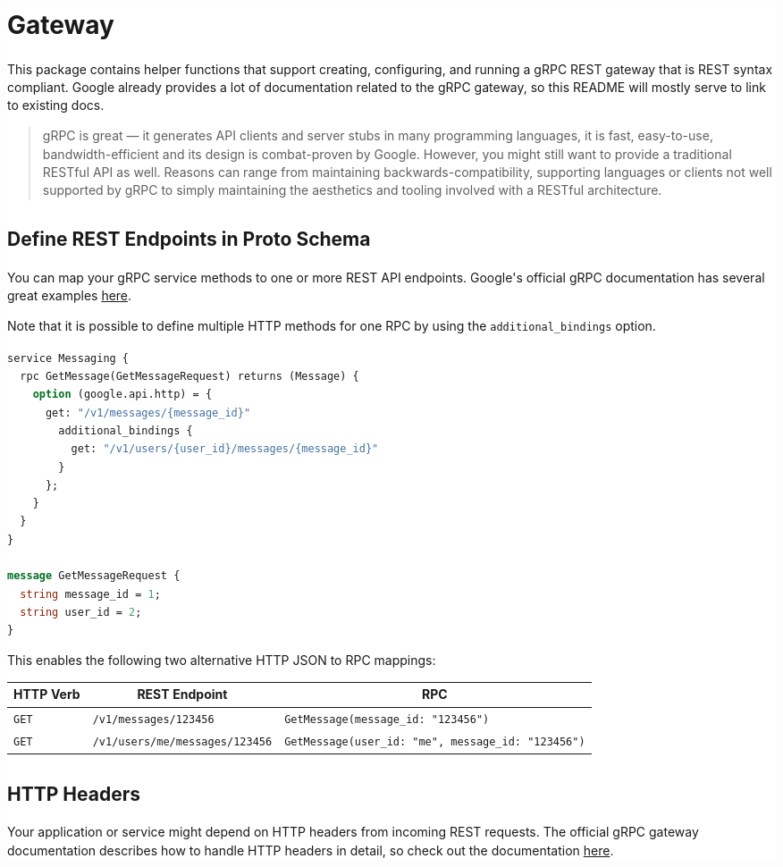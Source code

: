 # Gateway

This package contains helper functions that support creating, configuring, and running a gRPC REST gateway that is REST syntax compliant. Google already provides a lot of documentation related to the gRPC gateway, so this README will mostly serve to link to existing docs.

> gRPC is great — it generates API clients and server stubs in many programming languages, it is fast, easy-to-use, bandwidth-efficient and its design is combat-proven by Google. However, you might still want to provide a traditional RESTful API as well. Reasons can range from maintaining backwards-compatibility, supporting languages or clients not well supported by gRPC to simply maintaining the aesthetics and tooling involved with a RESTful architecture.


## Define REST Endpoints in Proto Schema

You can map your gRPC service methods to one or more REST API endpoints. Google's official gRPC documentation has several great examples [here](https://cloud.google.com/service-management/reference/rpc/google.api#http).

Note that it is possible to define multiple HTTP methods for one RPC by using the `additional_bindings` option.

```proto
service Messaging {
  rpc GetMessage(GetMessageRequest) returns (Message) {
    option (google.api.http) = {
      get: "/v1/messages/{message_id}"
        additional_bindings {
          get: "/v1/users/{user_id}/messages/{message_id}"
        }
      };
    }
  }
}

message GetMessageRequest {
  string message_id = 1;
  string user_id = 2;
}
```
This enables the following two alternative HTTP JSON to RPC mappings: 

| HTTP Verb | REST Endpoint                     | RPC                                                 |
| ----------|-----------------------------------|---------------------------------------------------- |
| `GET`     | `/v1/messages/123456`             | `GetMessage(message_id: "123456")`                  |
| `GET`     | `/v1/users/me/messages/123456`    | `GetMessage(user_id: "me", message_id: "123456")`    |


## HTTP Headers

Your application or service might depend on HTTP headers from incoming REST requests. The official gRPC gateway documentation describes how to handle HTTP headers in detail, so check out the documentation [here](https://grpc-ecosystem.github.io/grpc-gateway/docs/customizingyourgateway.html).
